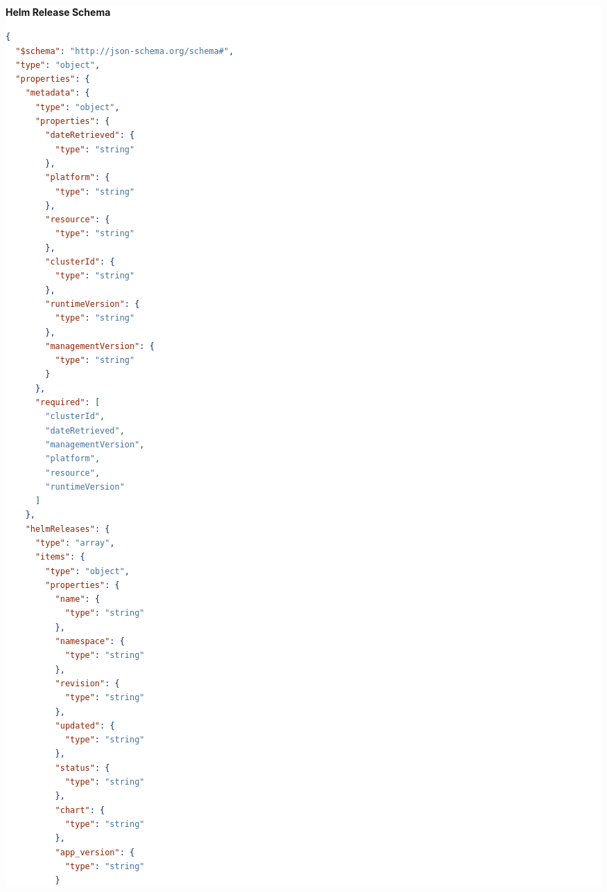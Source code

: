 **Helm Release Schema**

```JSON
{
  "$schema": "http://json-schema.org/schema#",
  "type": "object",
  "properties": {
    "metadata": {
      "type": "object",
      "properties": {
        "dateRetrieved": {
          "type": "string"
        },
        "platform": {
          "type": "string"
        },
        "resource": {
          "type": "string"
        },
        "clusterId": {
          "type": "string"
        },
        "runtimeVersion": {
          "type": "string"
        },
        "managementVersion": {
          "type": "string"
        }
      },
      "required": [
        "clusterId",
        "dateRetrieved",
        "managementVersion",
        "platform",
        "resource",
        "runtimeVersion"
      ]
    },
    "helmReleases": {
      "type": "array",
      "items": {
        "type": "object",
        "properties": {
          "name": {
            "type": "string"
          },
          "namespace": {
            "type": "string"
          },
          "revision": {
            "type": "string"
          },
          "updated": {
            "type": "string"
          },
          "status": {
            "type": "string"
          },
          "chart": {
            "type": "string"
          },
          "app_version": {
            "type": "string"
          }
```